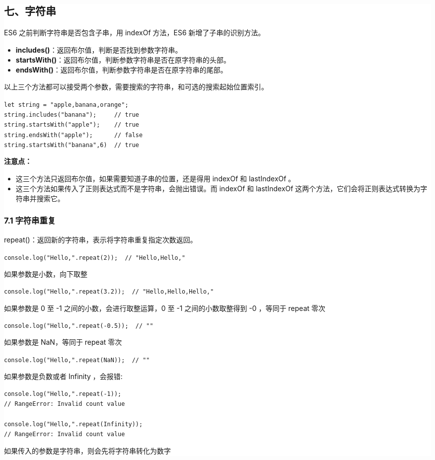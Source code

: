 ## 七、字符串

ES6 之前判断字符串是否包含子串，用 indexOf 方法，ES6 新增了子串的识别方法。

- **includes()**：返回布尔值，判断是否找到参数字符串。
- **startsWith()**：返回布尔值，判断参数字符串是否在原字符串的头部。
- **endsWith()**：返回布尔值，判断参数字符串是否在原字符串的尾部。

以上三个方法都可以接受两个参数，需要搜索的字符串，和可选的搜索起始位置索引。
```
let string = "apple,banana,orange";
string.includes("banana");     // true
string.startsWith("apple");    // true
string.endsWith("apple");      // false
string.startsWith("banana",6)  // true
```

**注意点：**

- 这三个方法只返回布尔值，如果需要知道子串的位置，还是得用 indexOf 和 lastIndexOf 。
- 这三个方法如果传入了正则表达式而不是字符串，会抛出错误。而 indexOf 和 lastIndexOf 这两个方法，它们会将正则表达式转换为字符串并搜索它。

### 7.1 字符串重复

repeat()：返回新的字符串，表示将字符串重复指定次数返回。

```
console.log("Hello,".repeat(2));  // "Hello,Hello,"
```

如果参数是小数，向下取整

```
console.log("Hello,".repeat(3.2));  // "Hello,Hello,Hello,"
```

如果参数是 0 至 -1 之间的小数，会进行取整运算，0 至 -1 之间的小数取整得到 -0 ，等同于 repeat 零次

```
console.log("Hello,".repeat(-0.5));  // "" 
```

如果参数是 NaN，等同于 repeat 零次

```
console.log("Hello,".repeat(NaN));  // "" 
```

如果参数是负数或者 Infinity ，会报错:

```
console.log("Hello,".repeat(-1));  
// RangeError: Invalid count value

console.log("Hello,".repeat(Infinity));  
// RangeError: Invalid count value
```

如果传入的参数是字符串，则会先将字符串转化为数字

